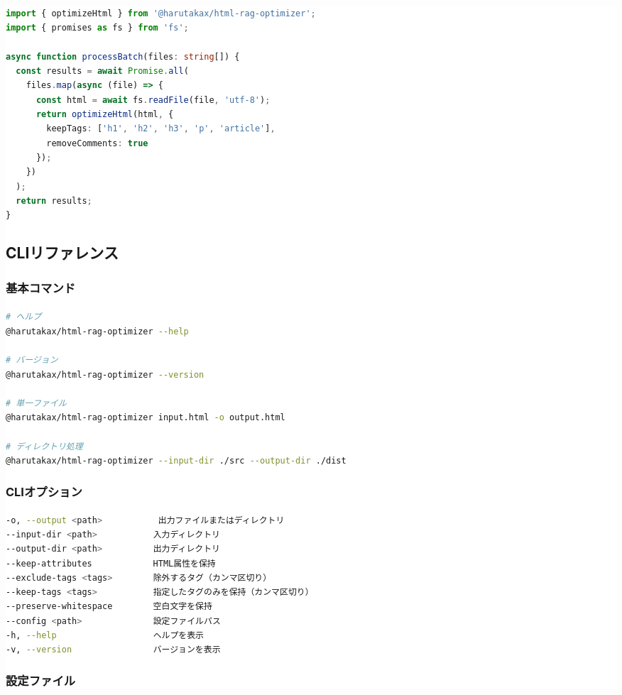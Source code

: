 ```typescript
import { optimizeHtml } from '@harutakax/html-rag-optimizer';
import { promises as fs } from 'fs';

async function processBatch(files: string[]) {
  const results = await Promise.all(
    files.map(async (file) => {
      const html = await fs.readFile(file, 'utf-8');
      return optimizeHtml(html, {
        keepTags: ['h1', 'h2', 'h3', 'p', 'article'],
        removeComments: true
      });
    })
  );
  return results;
}
```

## CLIリファレンス

### 基本コマンド

```bash
# ヘルプ
@harutakax/html-rag-optimizer --help

# バージョン
@harutakax/html-rag-optimizer --version

# 単一ファイル
@harutakax/html-rag-optimizer input.html -o output.html

# ディレクトリ処理
@harutakax/html-rag-optimizer --input-dir ./src --output-dir ./dist
```

### CLIオプション

```bash
-o, --output <path>           出力ファイルまたはディレクトリ
--input-dir <path>           入力ディレクトリ
--output-dir <path>          出力ディレクトリ
--keep-attributes            HTML属性を保持
--exclude-tags <tags>        除外するタグ（カンマ区切り）
--keep-tags <tags>           指定したタグのみを保持（カンマ区切り）
--preserve-whitespace        空白文字を保持
--config <path>              設定ファイルパス
-h, --help                   ヘルプを表示
-v, --version                バージョンを表示
```

### 設定ファイル
